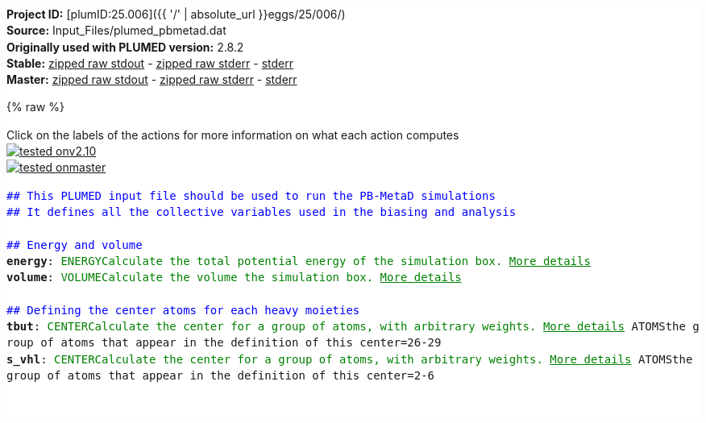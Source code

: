 **Project ID:** [plumID:25.006]({{ '/' | absolute_url }}eggs/25/006/)  
**Source:** Input_Files/plumed_pbmetad.dat  
**Originally used with PLUMED version:** 2.8.2  
**Stable:** [zipped raw stdout](plumed_pbmetad.dat.plumed.stdout.txt.zip) - [zipped raw stderr](plumed_pbmetad.dat.plumed.stderr.txt.zip) - [stderr](plumed_pbmetad.dat.plumed.stderr)  
**Master:** [zipped raw stdout](plumed_pbmetad.dat.plumed_master.stdout.txt.zip) - [zipped raw stderr](plumed_pbmetad.dat.plumed_master.stderr.txt.zip) - [stderr](plumed_pbmetad.dat.plumed_master.stderr)  

{% raw %}
<div class="plumedpreheader">
<div class="headerInfo" id="value_details_data/Input_Files/plumed_pbmetad.dat"> Click on the labels of the actions for more information on what each action computes </div>
<div class="containerBadge">
<div class="headerBadge"><a href="plumed_pbmetad.dat.plumed.stderr"><img src="https://img.shields.io/badge/v2.10-passing-green.svg" alt="tested onv2.10" /></a></div>
<div class="headerBadge"><a href="plumed_pbmetad.dat.plumed_master.stderr"><img src="https://img.shields.io/badge/master-passing-green.svg" alt="tested onmaster" /></a></div>
</div>
</div>
<pre class="plumedlisting">
<span style="color:blue" class="comment">## This PLUMED input file should be used to run the PB-MetaD simulations</span>
<span style="color:blue" class="comment">## It defines all the collective variables used in the biasing and analysis</span>
<br/><span style="color:blue" class="comment">## Energy and volume</span>
<b name="data/Input_Files/plumed_pbmetad.datenergy" onclick='showPath("data/Input_Files/plumed_pbmetad.dat","data/Input_Files/plumed_pbmetad.datenergy","data/Input_Files/plumed_pbmetad.datenergy","brown")'>energy</b>: <span class="plumedtooltip" style="color:green">ENERGY<span class="right">Calculate the total potential energy of the simulation box. <a href="https://www.plumed.org/doc-master/user-doc/html/ENERGY" style="color:green">More details</a><i></i></span></span>
<span style="display:none;" id="data/Input_Files/plumed_pbmetad.datenergy">The ENERGY action with label <b>energy</b> calculates something</span><b name="data/Input_Files/plumed_pbmetad.datvolume" onclick='showPath("data/Input_Files/plumed_pbmetad.dat","data/Input_Files/plumed_pbmetad.datvolume","data/Input_Files/plumed_pbmetad.datvolume","brown")'>volume</b>: <span class="plumedtooltip" style="color:green">VOLUME<span class="right">Calculate the volume the simulation box. <a href="https://www.plumed.org/doc-master/user-doc/html/VOLUME" style="color:green">More details</a><i></i></span></span>
<br/><span style="color:blue" class="comment">## Defining the center atoms for each heavy moieties</span>
<span style="display:none;" id="data/Input_Files/plumed_pbmetad.datvolume">The VOLUME action with label <b>volume</b> calculates the volume of simulation box</span><b name="data/Input_Files/plumed_pbmetad.dattbut" onclick='showPath("data/Input_Files/plumed_pbmetad.dat","data/Input_Files/plumed_pbmetad.dattbut","data/Input_Files/plumed_pbmetad.dattbut","brown")'>tbut</b>: <span class="plumedtooltip" style="color:green">CENTER<span class="right">Calculate the center for a group of atoms, with arbitrary weights. <a href="https://www.plumed.org/doc-master/user-doc/html/CENTER" style="color:green">More details</a><i></i></span></span> <span class="plumedtooltip">ATOMS<span class="right">the group of atoms that appear in the definition of this center<i></i></span></span>=26-29
<span style="display:none;" id="data/Input_Files/plumed_pbmetad.dattbut">The CENTER action with label <b>tbut</b> calculates the following quantities:<table  align="center" frame="void" width="95%" cellpadding="5%"><tr><td width="5%"><b> Quantity </b>  </td><td><b> Description </b> </td></tr><tr><td width="5%">tbut.value</td><td>the position of the center of mass</td></tr></table></span><b name="data/Input_Files/plumed_pbmetad.dats_vhl" onclick='showPath("data/Input_Files/plumed_pbmetad.dat","data/Input_Files/plumed_pbmetad.dats_vhl","data/Input_Files/plumed_pbmetad.dats_vhl","brown")'>s_vhl</b>: <span class="plumedtooltip" style="color:green">CENTER<span class="right">Calculate the center for a group of atoms, with arbitrary weights. <a href="https://www.plumed.org/doc-master/user-doc/html/CENTER" style="color:green">More details</a><i></i></span></span> <span class="plumedtooltip">ATOMS<span class="right">the group of atoms that appear in the definition of this center<i></i></span></span>=2-6